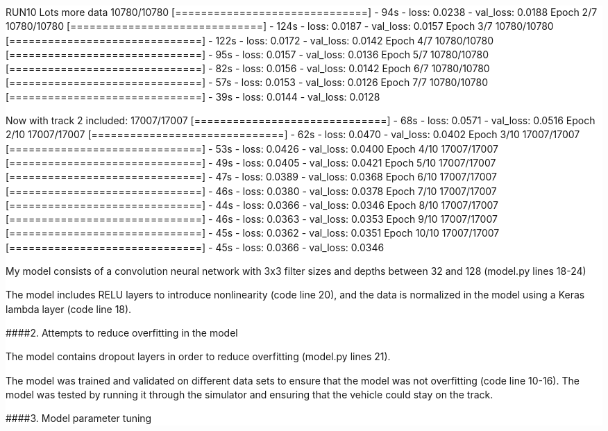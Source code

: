 

RUN10 Lots more data
10780/10780 [==============================] - 94s - loss: 0.0238 - val_loss: 0.0188
Epoch 2/7
10780/10780 [==============================] - 124s - loss: 0.0187 - val_loss: 0.0157
Epoch 3/7
10780/10780 [==============================] - 122s - loss: 0.0172 - val_loss: 0.0142
Epoch 4/7
10780/10780 [==============================] - 95s - loss: 0.0157 - val_loss: 0.0136
Epoch 5/7
10780/10780 [==============================] - 82s - loss: 0.0156 - val_loss: 0.0142
Epoch 6/7
10780/10780 [==============================] - 57s - loss: 0.0153 - val_loss: 0.0126
Epoch 7/7
10780/10780 [==============================] - 39s - loss: 0.0144 - val_loss: 0.0128



Now with track 2 included:
17007/17007 [==============================] - 68s - loss: 0.0571 - val_loss: 0.0516
Epoch 2/10
17007/17007 [==============================] - 62s - loss: 0.0470 - val_loss: 0.0402
Epoch 3/10
17007/17007 [==============================] - 53s - loss: 0.0426 - val_loss: 0.0400
Epoch 4/10
17007/17007 [==============================] - 49s - loss: 0.0405 - val_loss: 0.0421
Epoch 5/10
17007/17007 [==============================] - 47s - loss: 0.0389 - val_loss: 0.0368
Epoch 6/10
17007/17007 [==============================] - 46s - loss: 0.0380 - val_loss: 0.0378
Epoch 7/10
17007/17007 [==============================] - 44s - loss: 0.0366 - val_loss: 0.0346
Epoch 8/10
17007/17007 [==============================] - 46s - loss: 0.0363 - val_loss: 0.0353
Epoch 9/10
17007/17007 [==============================] - 45s - loss: 0.0362 - val_loss: 0.0351
Epoch 10/10
17007/17007 [==============================] - 45s - loss: 0.0366 - val_loss: 0.0346



My model consists of a convolution neural network with 3x3 filter sizes and depths between 32 and 128 (model.py lines 18-24)

The model includes RELU layers to introduce nonlinearity (code line 20), and the data is normalized in the model using a Keras lambda layer (code line 18).

####2. Attempts to reduce overfitting in the model

The model contains dropout layers in order to reduce overfitting (model.py lines 21).

The model was trained and validated on different data sets to ensure that the model was not overfitting (code line 10-16). The model was tested by running it through the simulator and ensuring that the vehicle could stay on the track.

####3. Model parameter tuning


[//]: # (Image References)
[image1]: ./examples/placeholder.png "Model Visualization"
[image2]: ./examples/placeholder.png "Grayscaling"
[image3]: ./examples/placeholder_small.png "Recovery Image"
[image4]: ./examples/placeholder_small.png "Recovery Image"
[image5]: ./examples/placeholder_small.png "Recovery Image"
[image6]: ./examples/placeholder_small.png "Normal Image"
[image7]: ./examples/placeholder_small.png "Flipped Image"